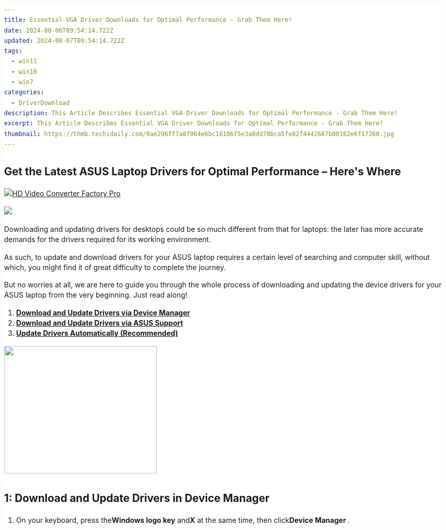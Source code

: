 ```yaml
---
title: Essential VGA Driver Downloads for Optimal Performance - Grab Them Here!
date: 2024-08-06T09:54:14.722Z
updated: 2024-08-07T09:54:14.722Z
tags:
  - win11
  - win10
  - win7
categories:
  - DriverDownload
description: This Article Describes Essential VGA Driver Downloads for Optimal Performance - Grab Them Here!
excerpt: This Article Describes Essential VGA Driver Downloads for Optimal Performance - Grab Them Here!
thumbnail: https://thmb.techidaily.com/0ae296ff7a8f964e6bc16106f5e3a8dd70bca5fe82f4442687b00162e6f17260.jpg
---
```


## Get the Latest ASUS Laptop Drivers for Optimal Performance – Here's Where


<a href="https://secure.2checkout.com/order/checkout.php?PRODS=4537546&QTY=1&AFFILIATE=108875&CART=1"><img src="https://secure.avangate.com/images/merchant/4b0a0290ad7df100b77e86839989a75e/products/7_copy_2_2_hdpro.png" border="0">HD Video Converter Factory Pro</a>

![](https://images.drivereasy.com/wp-content/uploads/2017/04/img_58f4270d7eb65.jpg)

 Downloading and updating drivers for desktops could be so much different from that for laptops: the later has more accurate demands for the drivers required for its working environment.

 As such, to update and download drivers for your ASUS laptop requires a certain level of searching and computer skill, without which, you might find it of great difficulty to complete the journey.

 But no worries at all, we are here to guide you through the whole process of downloading and updating the device drivers for your ASUS laptop from the very beginning. Just read along!

1. [**Download and Update Drivers via Device Manager**](https://tools.techidaily.com/drivereasy/download/)
2. [**Download and Update Drivers via ASUS Support**](https://tools.techidaily.com/drivereasy/download/)
3. **[Update Drivers Automatically (Recommended)](https://www.drivereasy.com/knowledge/asus-laptop-drivers-download-update/#3)**


<a href="https://printrendy.pxf.io/c/5597632/1453720/17020" target="_top" id="1453720"><img src="//a.impactradius-go.com/display-ad/17020-1453720" border="0" alt="" width="300" height="250"/></a><img height="0" width="0" src="https://imp.pxf.io/i/5597632/1453720/17020" style="position:absolute;visibility:hidden;" border="0" />

## 1: Download and Update Drivers in Device Manager

 1) On your keyboard, press the**Windows logo key** and**X** at the same time, then click**Device Manager** .

